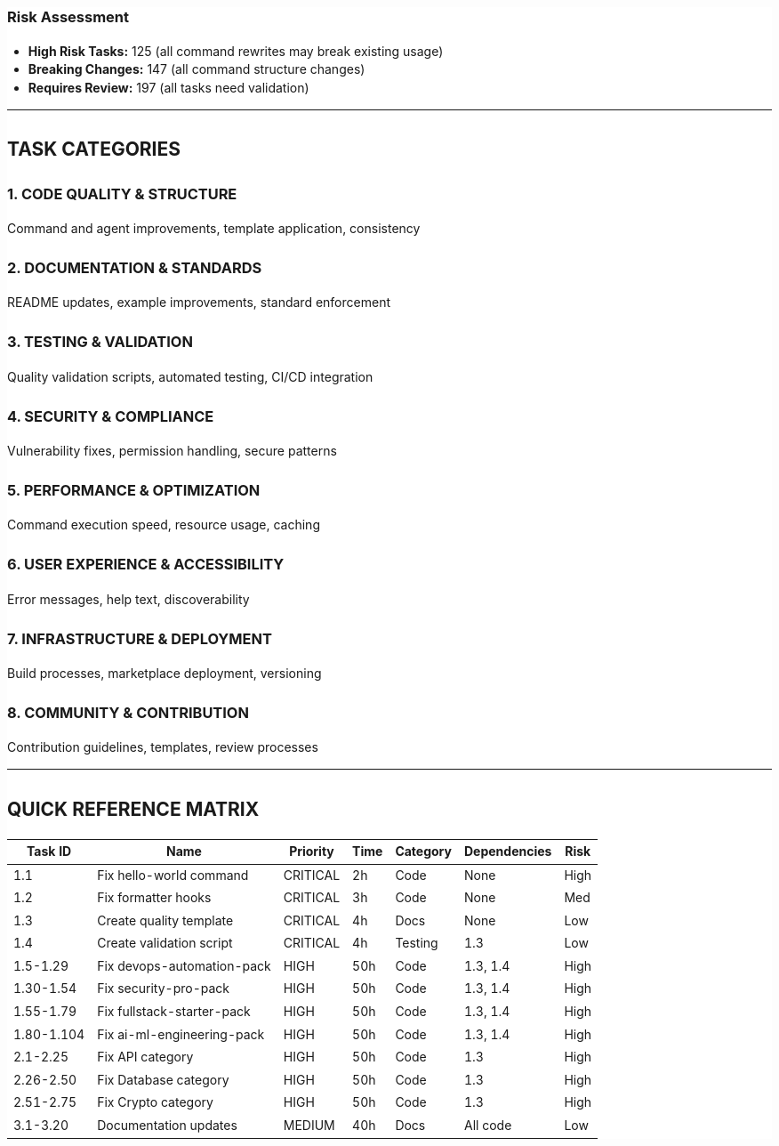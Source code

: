 ### Risk Assessment
- **High Risk Tasks:** 125 (all command rewrites may break existing usage)
- **Breaking Changes:** 147 (all command structure changes)
- **Requires Review:** 197 (all tasks need validation)

---

## TASK CATEGORIES

### 1. CODE QUALITY & STRUCTURE
Command and agent improvements, template application, consistency

### 2. DOCUMENTATION & STANDARDS
README updates, example improvements, standard enforcement

### 3. TESTING & VALIDATION
Quality validation scripts, automated testing, CI/CD integration

### 4. SECURITY & COMPLIANCE
Vulnerability fixes, permission handling, secure patterns

### 5. PERFORMANCE & OPTIMIZATION
Command execution speed, resource usage, caching

### 6. USER EXPERIENCE & ACCESSIBILITY
Error messages, help text, discoverability

### 7. INFRASTRUCTURE & DEPLOYMENT
Build processes, marketplace deployment, versioning

### 8. COMMUNITY & CONTRIBUTION
Contribution guidelines, templates, review processes

---

## QUICK REFERENCE MATRIX

| Task ID | Name | Priority | Time | Category | Dependencies | Risk |
|---------|------|----------|------|----------|--------------|------|
| 1.1 | Fix hello-world command | CRITICAL | 2h | Code | None | High |
| 1.2 | Fix formatter hooks | CRITICAL | 3h | Code | None | Med |
| 1.3 | Create quality template | CRITICAL | 4h | Docs | None | Low |
| 1.4 | Create validation script | CRITICAL | 4h | Testing | 1.3 | Low |
| 1.5-1.29 | Fix devops-automation-pack | HIGH | 50h | Code | 1.3, 1.4 | High |
| 1.30-1.54 | Fix security-pro-pack | HIGH | 50h | Code | 1.3, 1.4 | High |
| 1.55-1.79 | Fix fullstack-starter-pack | HIGH | 50h | Code | 1.3, 1.4 | High |
| 1.80-1.104 | Fix ai-ml-engineering-pack | HIGH | 50h | Code | 1.3, 1.4 | High |
| 2.1-2.25 | Fix API category | HIGH | 50h | Code | 1.3 | High |
| 2.26-2.50 | Fix Database category | HIGH | 50h | Code | 1.3 | High |
| 2.51-2.75 | Fix Crypto category | HIGH | 50h | Code | 1.3 | High |
| 3.1-3.20 | Documentation updates | MEDIUM | 40h | Docs | All code | Low |